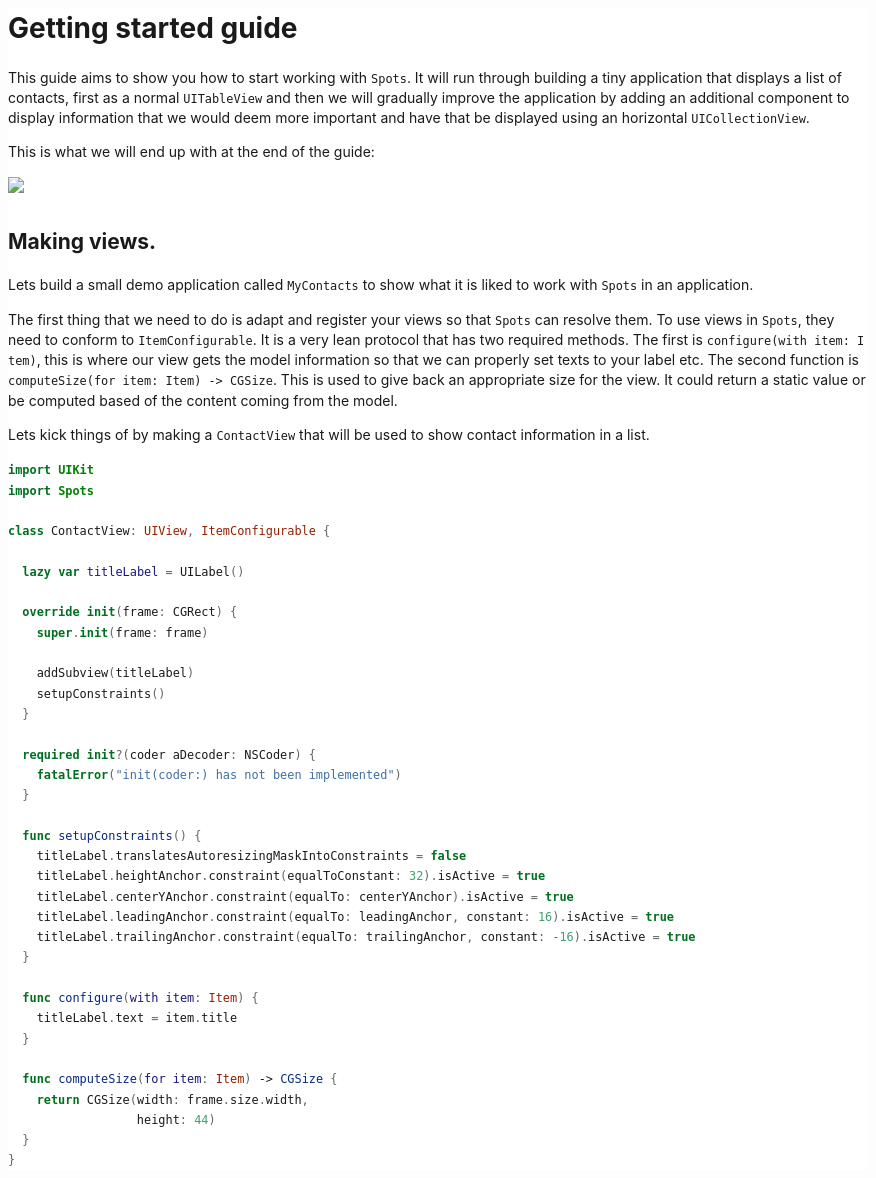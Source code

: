 # Getting started guide

This guide aims to show you how to start working with `Spots`. It will run through building a tiny application that displays a list of contacts, first as a normal `UITableView` and then we will gradually improve the application by adding an additional component to display information that we would deem more important and have that be displayed using an horizontal `UICollectionView`.

This is what we will end up with at the end of the guide:

<img src="https://github.com/zenangst/Spots/blob/326fd8d6433dce8c3b9f68e9872d98314974e37a/Documentation/Resources/getting-started-final-result.png?raw=true" height="250"/>

## Making views.

Lets build a small demo application called `MyContacts` to show what it is liked to work with `Spots` in an application.

The first thing that we need to do is adapt and register your views so that `Spots` can resolve them.
To use views in `Spots`, they need to conform to `ItemConfigurable`. It is a very lean protocol that has two required methods. The first is `configure(with item: Item)`, this is where our view gets the model information so that we can properly set texts to your label etc. The second function is `computeSize(for item: Item) -> CGSize`. This is used to give back an appropriate size for the view. It could return a static value or be computed based of the content coming from the model.

Lets kick things of by making a `ContactView` that will be used to show contact information in a list.

```swift
import UIKit
import Spots

class ContactView: UIView, ItemConfigurable {

  lazy var titleLabel = UILabel()

  override init(frame: CGRect) {
    super.init(frame: frame)

    addSubview(titleLabel)
    setupConstraints()
  }
  
  required init?(coder aDecoder: NSCoder) {
    fatalError("init(coder:) has not been implemented")
  }

  func setupConstraints() {
    titleLabel.translatesAutoresizingMaskIntoConstraints = false
    titleLabel.heightAnchor.constraint(equalToConstant: 32).isActive = true
    titleLabel.centerYAnchor.constraint(equalTo: centerYAnchor).isActive = true
    titleLabel.leadingAnchor.constraint(equalTo: leadingAnchor, constant: 16).isActive = true
    titleLabel.trailingAnchor.constraint(equalTo: trailingAnchor, constant: -16).isActive = true
  }

  func configure(with item: Item) {
    titleLabel.text = item.title
  }

  func computeSize(for item: Item) -> CGSize {
    return CGSize(width: frame.size.width,
                  height: 44)
  }
}
```
